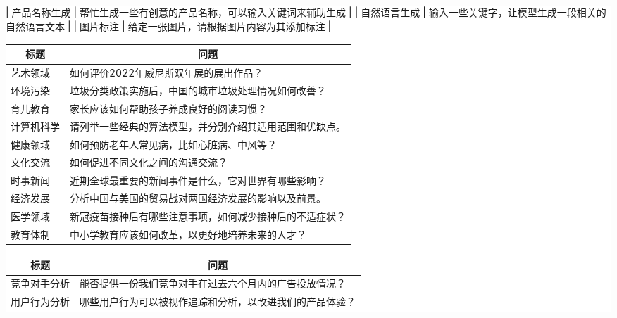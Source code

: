 | 产品名称生成                     | 帮忙生成一些有创意的产品名称，可以输入关键词来辅助生成                                                                                                                                                                                                                                                                                                                                                                                                                                                                                                                                                                                                                                                                                                                                                                                                                                                                                                                                                                                                                                                                                                                                                                                                                                                                                                                                                                                                                                                                                                                                                                                                                                         |
| 自然语言生成                     | 输入一些关键字，让模型生成一段相关的自然语言文本                                                                                                                                                                                                                                                                                                                                                                                                                                                                                                                                                                                                                                                                                                                                                                                                                                                                                                                                                                                                                                                                                                                                                                                                                                                                                                                                                                                                                                                                                                                                                                                                                                             |
| 图片标注                         | 给定一张图片，请根据图片内容为其添加标注                                                                                                                                                                                                                                                                                                                                                                                                                                                                                                                                                                                                                                                                                                                                                                                                                                                                                                                                                                                                                                                                                                                                                                                                                                                                                                                                                                                                                                                                                                                                                                                                                                                 |

| 标题                       | 问题                                                         |
| -------------------------- | ------------------------------------------------------------ |
| 艺术领域                | 如何评价2022年威尼斯双年展的展出作品？                 |
| 环境污染               | 垃圾分类政策实施后，中国的城市垃圾处理情况如何改善？     |
| 育儿教育               | 家长应该如何帮助孩子养成良好的阅读习惯？                   |
| 计算机科学            | 请列举一些经典的算法模型，并分别介绍其适用范围和优缺点。   |
| 健康领域              | 如何预防老年人常见病，比如心脏病、中风等？               |
| 文化交流            | 如何促进不同文化之间的沟通交流？                           |
| 时事新闻              | 近期全球最重要的新闻事件是什么，它对世界有哪些影响？     |
| 经济发展             | 分析中国与美国的贸易战对两国经济发展的影响以及前景。     |
| 医学领域            | 新冠疫苗接种后有哪些注意事项，如何减少接种后的不适症状？ |
| 教育体制            | 中小学教育应该如何改革，以更好地培养未来的人才？         |

| 标题                                | 问题                                                   |
| ---------------------------------- | ------------------------------------------------------ |
| 竞争对手分析                        | 能否提供一份我们竞争对手在过去六个月内的广告投放情况？  |
| 用户行为分析                        | 哪些用户行为可以被视作追踪和分析，以改进我们的产品体验？ |